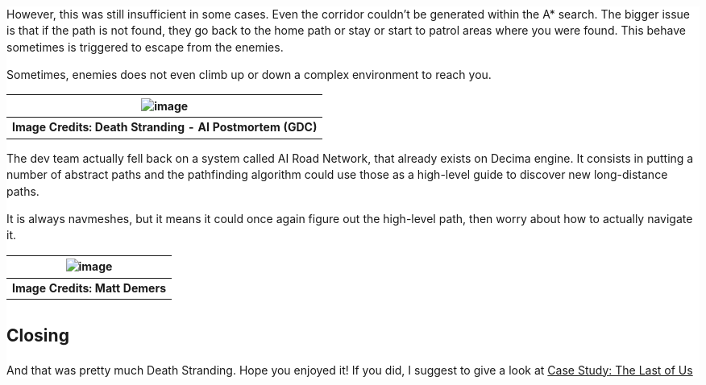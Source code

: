 However, this was still insufficient in some cases. Even the corridor couldn’t be generated within the A* search. The bigger issue is that if the path is not found, they go back to the home path or stay or start to patrol areas where you were found. This behave sometimes is triggered to escape from the enemies. 

Sometimes, enemies does not even climb up or down a complex environment to reach you.

| ![image](./mesh2.png) |
|:--:|
| <b>Image Credits: Death Stranding - AI Postmortem (GDC)</b>|

The dev team actually fell back on a system called AI Road Network, that already exists on Decima engine. It consists in putting a number of abstract paths and the pathfinding algorithm could use those as a high-level guide to discover new long-distance paths. 

It is always navmeshes, but it means it could once again figure out the high-level path, then worry about how to actually navigate it. 

| ![image](./ds6.png) |
|:--:|
| <b>Image Credits: Matt Demers</b>|

## **Closing**
And that was pretty much Death Stranding. Hope you enjoyed it! If you did, I suggest to give a look at [Case Study: The Last of Us](https://staituned.com/learn/newbie/study-case-the-last-of-us)
